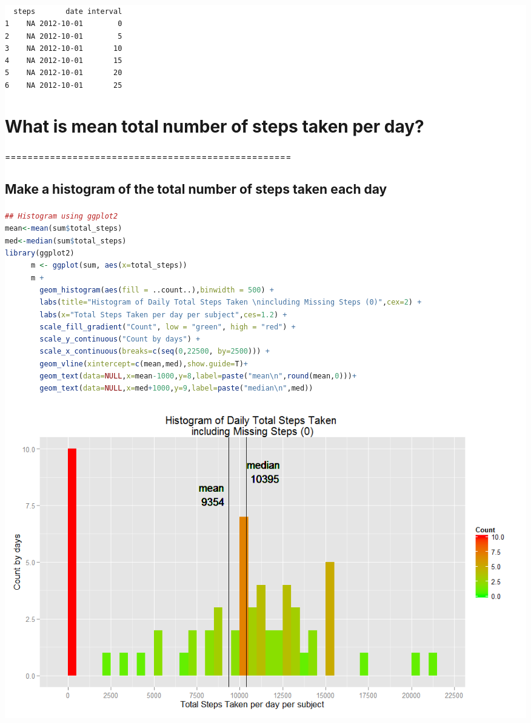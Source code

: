 ```
  steps       date interval
1    NA 2012-10-01        0
2    NA 2012-10-01        5
3    NA 2012-10-01       10
4    NA 2012-10-01       15
5    NA 2012-10-01       20
6    NA 2012-10-01       25
```



# What is mean total number of steps taken per day?
===================================================

## Make a histogram of the total number of steps taken each day


```r
## Histogram using ggplot2
mean<-mean(sum$total_steps)
med<-median(sum$total_steps)
library(ggplot2)
      m <- ggplot(sum, aes(x=total_steps))
      m + 
        geom_histogram(aes(fill = ..count..),binwidth = 500) +
        labs(title="Histogram of Daily Total Steps Taken \nincluding Missing Steps (0)",cex=2) +
        labs(x="Total Steps Taken per day per subject",ces=1.2) +
        scale_fill_gradient("Count", low = "green", high = "red") +
        scale_y_continuous("Count by days") +
        scale_x_continuous(breaks=c(seq(0,22500, by=2500))) +
        geom_vline(xintercept=c(mean,med),show.guide=T)+
        geom_text(data=NULL,x=mean-1000,y=8,label=paste("mean\n",round(mean,0)))+
        geom_text(data=NULL,x=med+1000,y=9,label=paste("median\n",med))
```

<div class="rimage center"><img src="fig/unnamed-chunk-2.png" title="plot of chunk unnamed-chunk-2" alt="plot of chunk unnamed-chunk-2" class="plot" /></div>
